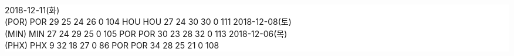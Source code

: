 <tr>
  <td class="tg-50j8" rowspan="2">2018-12-11(화)<br>(POR)</td>
  <td class="tg-50j8">POR</td>
  <td class="tg-50j8">29</td>
  <td class="tg-50j8">25</td>
  <td class="tg-50j8">24</td>
  <td class="tg-50j8">26</td>
  <td class="tg-50j8">0</td>
  <td class="tg-50j8">104</td>
  <td class="tg-50j8" rowspan="2">HOU</td>
</tr>
<tr>
  <td class="tg-50j8">HOU</td>
  <td class="tg-50j8">27</td>
  <td class="tg-50j8">24</td>
  <td class="tg-50j8">30</td>
  <td class="tg-50j8">30</td>
  <td class="tg-50j8">0</td>
  <td class=" tg-jb7t">111</td>
</tr>

<tr>
  <td class="tg-50j8" rowspan="2">2018-12-08(토)<br>(MIN)</td>
  <td class="tg-50j8">MIN</td>
  <td class="tg-50j8">27</td>
  <td class="tg-50j8">24</td>
  <td class="tg-50j8">29</td>
  <td class="tg-50j8">25</td>
  <td class="tg-50j8">0</td>
  <td class="tg-50j8">105</td>
  <td class="tg-50j8" rowspan="2">POR</td>
</tr>
<tr>
  <td class="tg-50j8">POR</td>
  <td class="tg-50j8">30</td>
  <td class="tg-50j8">23</td>
  <td class="tg-50j8">28</td>
  <td class="tg-50j8">32</td>
  <td class="tg-50j8">0</td>
  <td class=" tg-jb7t">113</td>
</tr>

<tr>
  <td class="tg-50j8" rowspan="2">2018-12-06(목)<br>(PHX)</td>
  <td class="tg-50j8">PHX</td>
  <td class="tg-50j8">9</td>
  <td class="tg-50j8">32</td>
  <td class="tg-50j8">18</td>
  <td class="tg-50j8">27</td>
  <td class="tg-50j8">0</td>
  <td class="tg-50j8">86</td>
  <td class="tg-50j8" rowspan="2">POR</td>
</tr>
<tr>
  <td class="tg-50j8">POR</td>
  <td class="tg-50j8">34</td>
  <td class="tg-50j8">28</td>
  <td class="tg-50j8">25</td>
  <td class="tg-50j8">21</td>
  <td class="tg-50j8">0</td>
  <td class=" tg-jb7t">108</td>
</tr>
